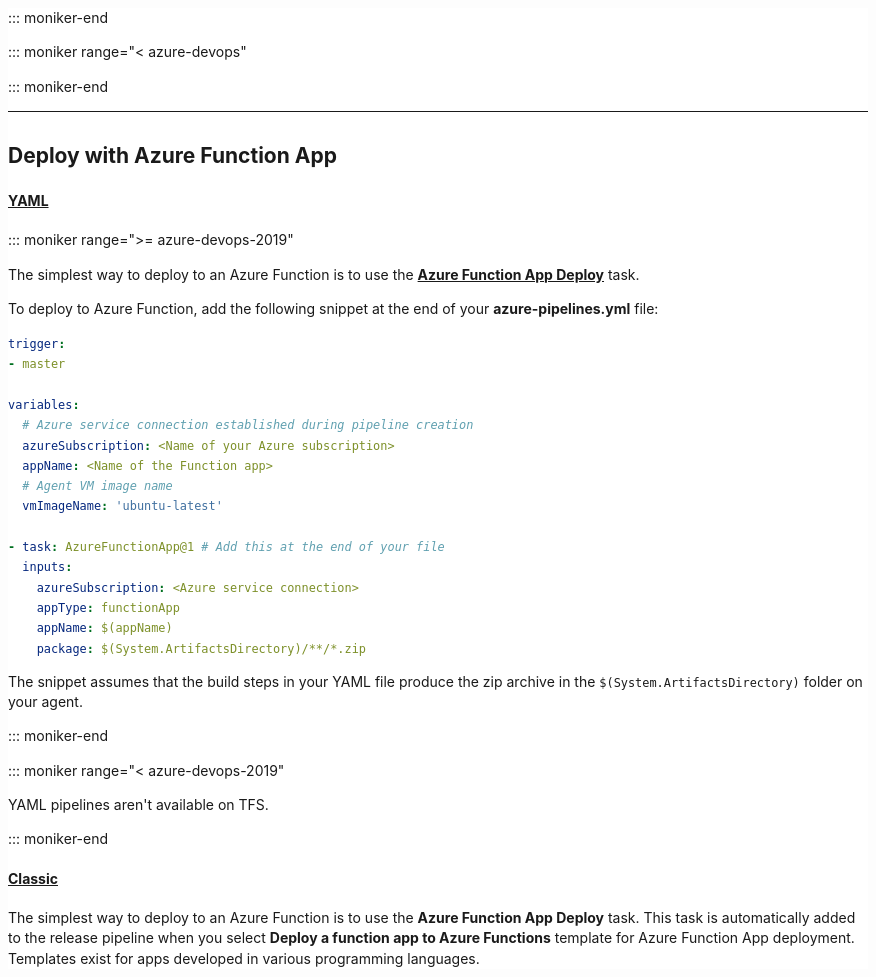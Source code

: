 ::: moniker-end

::: moniker range="< azure-devops"

::: moniker-end

---

## Deploy with Azure Function App

#### [YAML](#tab/yaml)

::: moniker range=">= azure-devops-2019"

The simplest way to deploy to an Azure Function is to use the [**Azure Function App Deploy**](https://github.com/Microsoft/azure-pipelines-tasks/blob/master/Tasks/AzureFunctionAppV1/README.md) task.

To deploy to Azure Function, add the following snippet at the end of your **azure-pipelines.yml** file:

```yaml
trigger:
- master

variables:
  # Azure service connection established during pipeline creation
  azureSubscription: <Name of your Azure subscription>
  appName: <Name of the Function app>
  # Agent VM image name
  vmImageName: 'ubuntu-latest'

- task: AzureFunctionApp@1 # Add this at the end of your file
  inputs:
    azureSubscription: <Azure service connection>
    appType: functionApp
    appName: $(appName)
    package: $(System.ArtifactsDirectory)/**/*.zip
```

The snippet assumes that the build steps in your YAML file produce the zip archive in the `$(System.ArtifactsDirectory)` folder on your agent.

::: moniker-end

::: moniker range="< azure-devops-2019"

YAML pipelines aren't available on TFS.

::: moniker-end

#### [Classic](#tab/classic)

The simplest way to deploy to an Azure Function is to use the **Azure Function App Deploy** task.
This task is automatically added to the release pipeline when you select **Deploy a function app to Azure Functions** template for Azure Function App deployment.
Templates exist for apps developed in various programming languages.
